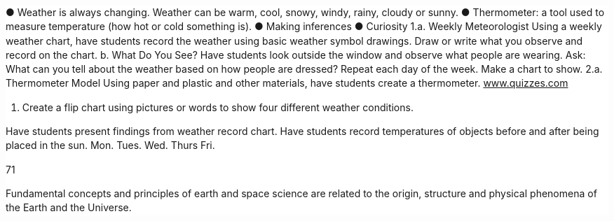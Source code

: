 ● Weather is always 
changing. Weather can be 
warm, cool, snowy, windy, 
rainy, cloudy or sunny. 
● Thermometer: a tool used 
to measure temperature 
(how hot or cold something 
is). 
● Making 
inferences 
● Curiosity 
1.a. Weekly Meteorologist 
Using a weekly weather chart, 
have students record the weather 
using basic weather symbol 
drawings. 
Draw or write what you observe 
and record on the chart. 
b. What Do You See? 
Have students look outside the 
window and observe what people 
are wearing. Ask: What can you 
tell about the weather based on 
how people are dressed? Repeat 
each day of the week. Make a 
chart to show. 
2.a. Thermometer Model 
Using paper and plastic and other 
materials, have students create a 
thermometer. 
www.quizzes.com 
1. Create a flip chart 
using pictures or words 
to show four different 
weather conditions. 
 
Have students present 
findings from weather 
record chart. 
Have students record 
temperatures of objects 
before and after being 
placed in the sun. 
Mon. 
Tues. 
Wed. 
Thurs 
Fri. 


71 
 
Fundamental concepts and principles of earth and space science are related to the origin, structure and physical phenomena of the Earth and the Universe. 
 